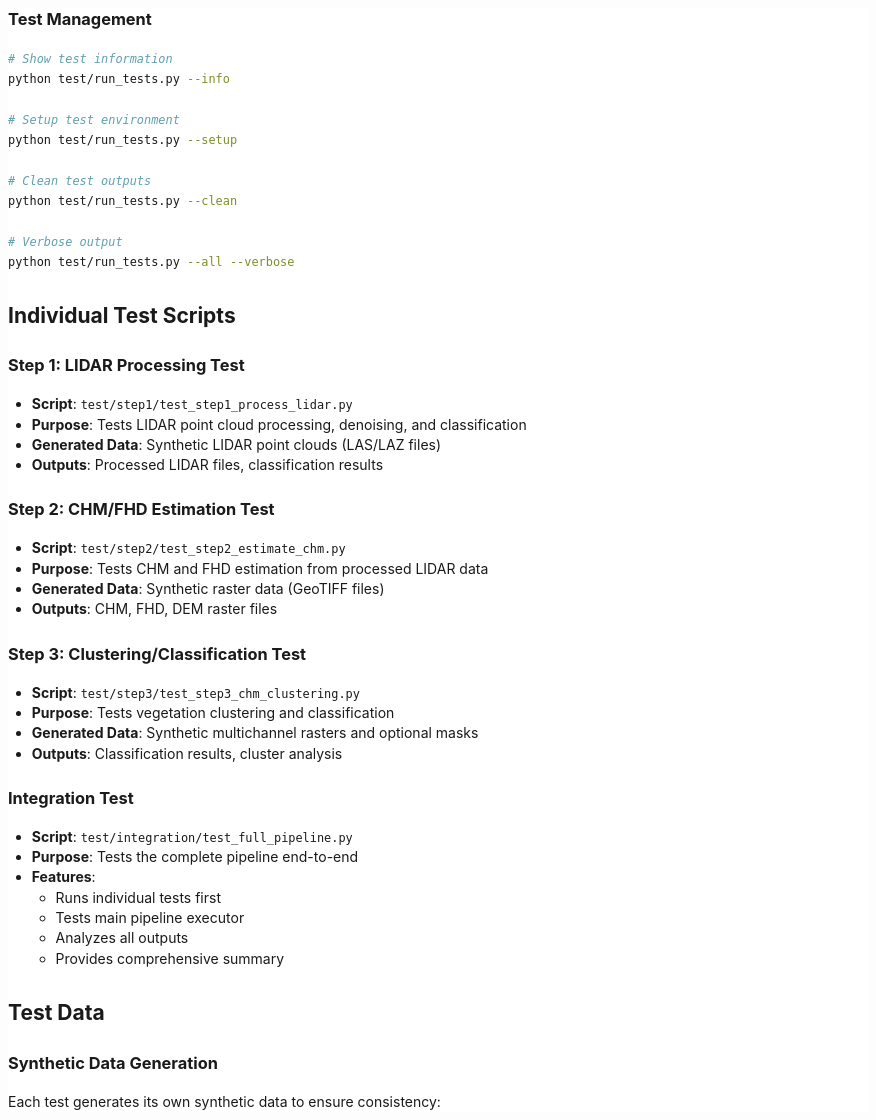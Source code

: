 ### Test Management
```bash
# Show test information
python test/run_tests.py --info

# Setup test environment
python test/run_tests.py --setup

# Clean test outputs
python test/run_tests.py --clean

# Verbose output
python test/run_tests.py --all --verbose
```

## Individual Test Scripts

### Step 1: LIDAR Processing Test
- **Script**: `test/step1/test_step1_process_lidar.py`
- **Purpose**: Tests LIDAR point cloud processing, denoising, and classification
- **Generated Data**: Synthetic LIDAR point clouds (LAS/LAZ files)
- **Outputs**: Processed LIDAR files, classification results

### Step 2: CHM/FHD Estimation Test
- **Script**: `test/step2/test_step2_estimate_chm.py`
- **Purpose**: Tests CHM and FHD estimation from processed LIDAR data
- **Generated Data**: Synthetic raster data (GeoTIFF files)
- **Outputs**: CHM, FHD, DEM raster files

### Step 3: Clustering/Classification Test
- **Script**: `test/step3/test_step3_chm_clustering.py`
- **Purpose**: Tests vegetation clustering and classification
- **Generated Data**: Synthetic multichannel rasters and optional masks
- **Outputs**: Classification results, cluster analysis

### Integration Test
- **Script**: `test/integration/test_full_pipeline.py`
- **Purpose**: Tests the complete pipeline end-to-end
- **Features**: 
  - Runs individual tests first
  - Tests main pipeline executor
  - Analyzes all outputs
  - Provides comprehensive summary

## Test Data

### Synthetic Data Generation
Each test generates its own synthetic data to ensure consistency:
